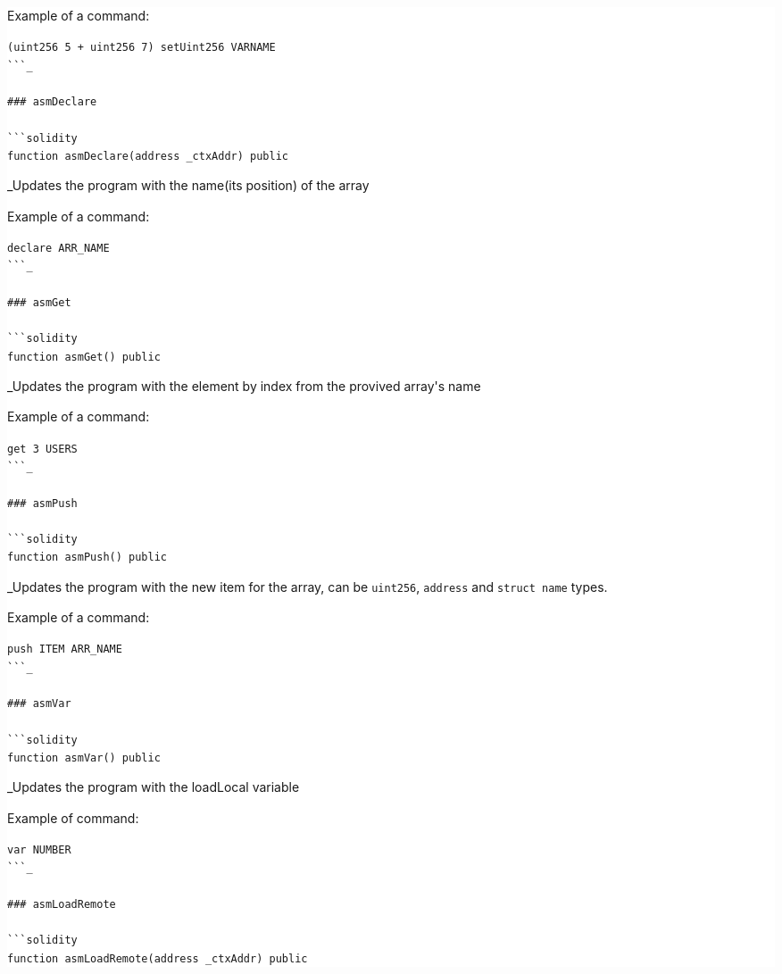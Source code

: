Example of a command:
```
(uint256 5 + uint256 7) setUint256 VARNAME
```_

### asmDeclare

```solidity
function asmDeclare(address _ctxAddr) public
```

_Updates the program with the name(its position) of the array

Example of a command:
```
declare ARR_NAME
```_

### asmGet

```solidity
function asmGet() public
```

_Updates the program with the element by index from the provived array's name

Example of a command:
```
get 3 USERS
```_

### asmPush

```solidity
function asmPush() public
```

_Updates the program with the new item for the array, can be `uint256`,
`address` and `struct name` types.

Example of a command:
```
push ITEM ARR_NAME
```_

### asmVar

```solidity
function asmVar() public
```

_Updates the program with the loadLocal variable

Example of command:
```
var NUMBER
```_

### asmLoadRemote

```solidity
function asmLoadRemote(address _ctxAddr) public
```
